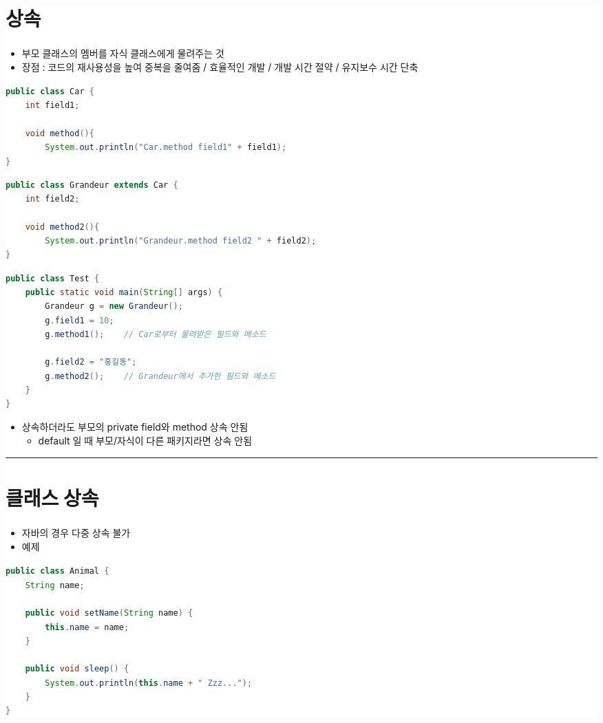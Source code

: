 # 상속

- 부모 클래스의 멤버를 자식 클래스에게 물려주는 것
- 장점 : 코드의 재사용성을 높여 중복을 줄여줌 / 효율적인 개발 /  개발 시간 절약 / 유지보수 시간 단축

```java
public class Car {
	int field1;
	
	void method(){
		System.out.println("Car.method field1" + field1);	
}
```

```java
public class Grandeur extends Car {
	int field2;
	
	void method2(){
		System.out.println("Grandeur.method field2 " + field2);
}
```

```java
public class Test {
    public static void main(String[] args) {
        Grandeur g = new Grandeur();
        g.field1 = 10;
        g.method1();    // Car로부터 물려받은 필드와 메소드

        g.field2 = "홍길동";
        g.method2();    // Grandeur에서 추가한 필드와 메소드
    }
}
```

- 상속하더라도 부모의 private field와 method 상속 안됨
    - default 일 때 부모/자식이 다른 패키지라면 상속 안됨

---
# 클래스 상속

- 자바의 경우 다중 상속 불가
- 예제

```java
public class Animal {
	String name;

	public void setName(String name) {
		this.name = name;
	}

	public void sleep() {
		System.out.println(this.name + " Zzz...");
	}
}
```
